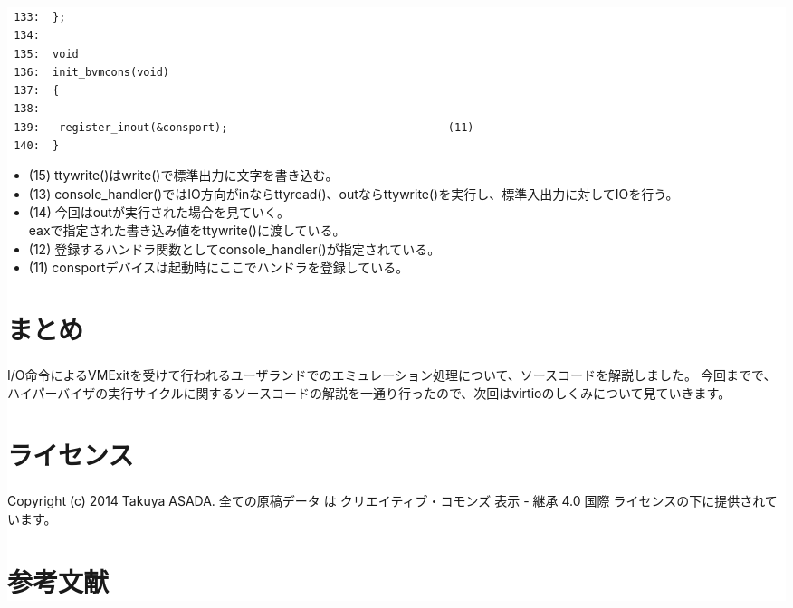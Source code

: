 ```
 133:  };
 134:  
 135:  void
 136:  init_bvmcons(void)
 137:  {
 138:  
 139:  	register_inout(&consport);                                  (11)
 140:  }
```

- \(15) ttywrite()はwrite()で標準出力に文字を書き込む。
- \(13) console_handler()ではIO方向がinならttyread()、outならttywrite()を実行し、標準入出力に対してIOを行う。
- \(14) 今回はoutが実行された場合を見ていく。  
        eaxで指定された書き込み値をttywrite()に渡している。
- \(12) 登録するハンドラ関数としてconsole_handler()が指定されている。
- \(11) consportデバイスは起動時にここでハンドラを登録している。


# まとめ

I/O命令によるVMExitを受けて行われるユーザランドでのエミュレーション処理について、ソースコードを解説しました。
今回までで、ハイパーバイザの実行サイクルに関するソースコードの解説を一通り行ったので、次回はvirtioのしくみについて見ていきます。

ライセンス
==========

Copyright (c) 2014 Takuya ASADA. 全ての原稿データ は
クリエイティブ・コモンズ 表示 - 継承 4.0 国際
ライセンスの下に提供されています。

参考文献
========
